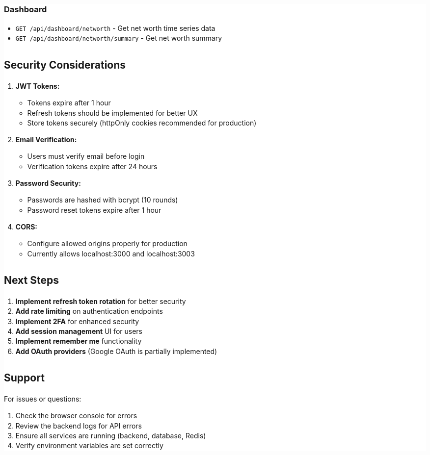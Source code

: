 ### Dashboard
- `GET /api/dashboard/networth` - Get net worth time series data
- `GET /api/dashboard/networth/summary` - Get net worth summary

## Security Considerations

1. **JWT Tokens:**
   - Tokens expire after 1 hour
   - Refresh tokens should be implemented for better UX
   - Store tokens securely (httpOnly cookies recommended for production)

2. **Email Verification:**
   - Users must verify email before login
   - Verification tokens expire after 24 hours

3. **Password Security:**
   - Passwords are hashed with bcrypt (10 rounds)
   - Password reset tokens expire after 1 hour

4. **CORS:**
   - Configure allowed origins properly for production
   - Currently allows localhost:3000 and localhost:3003

## Next Steps

1. **Implement refresh token rotation** for better security
2. **Add rate limiting** on authentication endpoints
3. **Implement 2FA** for enhanced security
4. **Add session management** UI for users
5. **Implement remember me** functionality
6. **Add OAuth providers** (Google OAuth is partially implemented)

## Support

For issues or questions:
1. Check the browser console for errors
2. Review the backend logs for API errors
3. Ensure all services are running (backend, database, Redis)
4. Verify environment variables are set correctly
